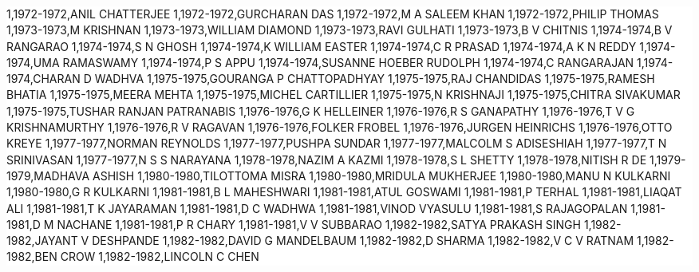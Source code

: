 1,1972-1972,ANIL CHATTERJEE
1,1972-1972,GURCHARAN DAS
1,1972-1972,M A SALEEM KHAN
1,1972-1972,PHILIP THOMAS
1,1973-1973,M KRISHNAN
1,1973-1973,WILLIAM DIAMOND
1,1973-1973,RAVI GULHATI
1,1973-1973,B V CHITNIS
1,1974-1974,B V RANGARAO
1,1974-1974,S N GHOSH
1,1974-1974,K WILLIAM EASTER
1,1974-1974,C R PRASAD
1,1974-1974,A K N REDDY
1,1974-1974,UMA RAMASWAMY
1,1974-1974,P S APPU
1,1974-1974,SUSANNE HOEBER RUDOLPH
1,1974-1974,C RANGARAJAN
1,1974-1974,CHARAN D WADHVA
1,1975-1975,GOURANGA P CHATTOPADHYAY
1,1975-1975,RAJ CHANDIDAS
1,1975-1975,RAMESH BHATIA
1,1975-1975,MEERA MEHTA
1,1975-1975,MICHEL CARTILLIER
1,1975-1975,N KRISHNAJI
1,1975-1975,CHITRA SIVAKUMAR
1,1975-1975,TUSHAR RANJAN PATRANABIS
1,1976-1976,G K HELLEINER
1,1976-1976,R S GANAPATHY
1,1976-1976,T V G KRISHNAMURTHY
1,1976-1976,R V RAGAVAN
1,1976-1976,FOLKER FROBEL
1,1976-1976,JURGEN HEINRICHS
1,1976-1976,OTTO KREYE
1,1977-1977,NORMAN REYNOLDS
1,1977-1977,PUSHPA SUNDAR
1,1977-1977,MALCOLM S ADISESHIAH
1,1977-1977,T N SRINIVASAN
1,1977-1977,N S S NARAYANA
1,1978-1978,NAZIM A KAZMI
1,1978-1978,S L SHETTY
1,1978-1978,NITISH R DE
1,1979-1979,MADHAVA ASHISH
1,1980-1980,TILOTTOMA MISRA
1,1980-1980,MRIDULA MUKHERJEE
1,1980-1980,MANU N KULKARNI
1,1980-1980,G R KULKARNI
1,1981-1981,B L MAHESHWARI
1,1981-1981,ATUL GOSWAMI
1,1981-1981,P TERHAL
1,1981-1981,LIAQAT ALI
1,1981-1981,T K JAYARAMAN
1,1981-1981,D C WADHWA
1,1981-1981,VINOD VYASULU
1,1981-1981,S RAJAGOPALAN
1,1981-1981,D M NACHANE
1,1981-1981,P R CHARY
1,1981-1981,V V SUBBARAO
1,1982-1982,SATYA PRAKASH SINGH
1,1982-1982,JAYANT V DESHPANDE
1,1982-1982,DAVID G MANDELBAUM
1,1982-1982,D SHARMA
1,1982-1982,V C V RATNAM
1,1982-1982,BEN CROW
1,1982-1982,LINCOLN C CHEN